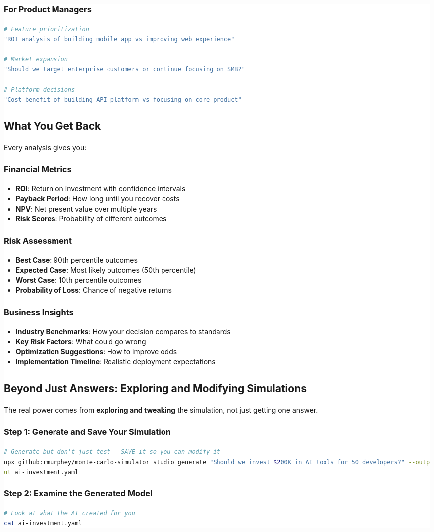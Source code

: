 ### For Product Managers  
```bash
# Feature prioritization
"ROI analysis of building mobile app vs improving web experience"

# Market expansion
"Should we target enterprise customers or continue focusing on SMB?"

# Platform decisions
"Cost-benefit of building API platform vs focusing on core product"
```

## What You Get Back

Every analysis gives you:

### Financial Metrics
- **ROI**: Return on investment with confidence intervals
- **Payback Period**: How long until you recover costs
- **NPV**: Net present value over multiple years
- **Risk Scores**: Probability of different outcomes

### Risk Assessment  
- **Best Case**: 90th percentile outcomes
- **Expected Case**: Most likely outcomes (50th percentile)  
- **Worst Case**: 10th percentile outcomes
- **Probability of Loss**: Chance of negative returns

### Business Insights
- **Industry Benchmarks**: How your decision compares to standards
- **Key Risk Factors**: What could go wrong
- **Optimization Suggestions**: How to improve odds
- **Implementation Timeline**: Realistic deployment expectations

## Beyond Just Answers: Exploring and Modifying Simulations

The real power comes from **exploring and tweaking** the simulation, not just getting one answer.

### Step 1: Generate and Save Your Simulation
```bash
# Generate but don't just test - SAVE it so you can modify it
npx github:rmurphey/monte-carlo-simulator studio generate "Should we invest $200K in AI tools for 50 developers?" --output ai-investment.yaml
```

### Step 2: Examine the Generated Model
```bash
# Look at what the AI created for you
cat ai-investment.yaml
```
